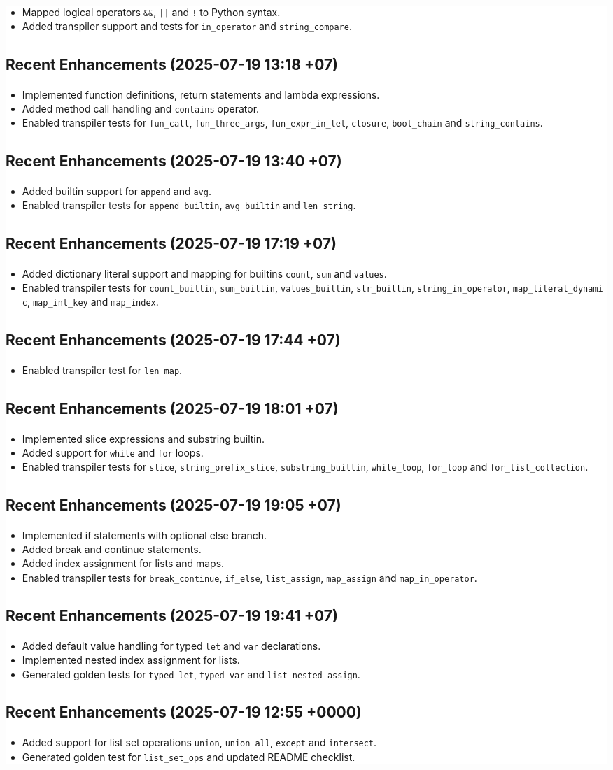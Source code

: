 - Mapped logical operators `&&`, `||` and `!` to Python syntax.
- Added transpiler support and tests for `in_operator` and `string_compare`.

## Recent Enhancements (2025-07-19 13:18 +07)

- Implemented function definitions, return statements and lambda expressions.
- Added method call handling and `contains` operator.
- Enabled transpiler tests for `fun_call`, `fun_three_args`, `fun_expr_in_let`, `closure`, `bool_chain` and `string_contains`.

## Recent Enhancements (2025-07-19 13:40 +07)

- Added builtin support for `append` and `avg`.
- Enabled transpiler tests for `append_builtin`, `avg_builtin` and `len_string`.

## Recent Enhancements (2025-07-19 17:19 +07)

- Added dictionary literal support and mapping for builtins `count`, `sum` and `values`.
- Enabled transpiler tests for `count_builtin`, `sum_builtin`, `values_builtin`, `str_builtin`, `string_in_operator`, `map_literal_dynamic`, `map_int_key` and `map_index`.

## Recent Enhancements (2025-07-19 17:44 +07)

- Enabled transpiler test for `len_map`.

## Recent Enhancements (2025-07-19 18:01 +07)

- Implemented slice expressions and substring builtin.
- Added support for `while` and `for` loops.
- Enabled transpiler tests for `slice`, `string_prefix_slice`, `substring_builtin`, `while_loop`, `for_loop` and `for_list_collection`.

## Recent Enhancements (2025-07-19 19:05 +07)

- Implemented if statements with optional else branch.
- Added break and continue statements.
- Added index assignment for lists and maps.
- Enabled transpiler tests for `break_continue`, `if_else`, `list_assign`, `map_assign` and `map_in_operator`.

## Recent Enhancements (2025-07-19 19:41 +07)

- Added default value handling for typed `let` and `var` declarations.
- Implemented nested index assignment for lists.
- Generated golden tests for `typed_let`, `typed_var` and `list_nested_assign`.

## Recent Enhancements (2025-07-19 12:55 +0000)

- Added support for list set operations `union`, `union_all`, `except` and `intersect`.
- Generated golden test for `list_set_ops` and updated README checklist.
